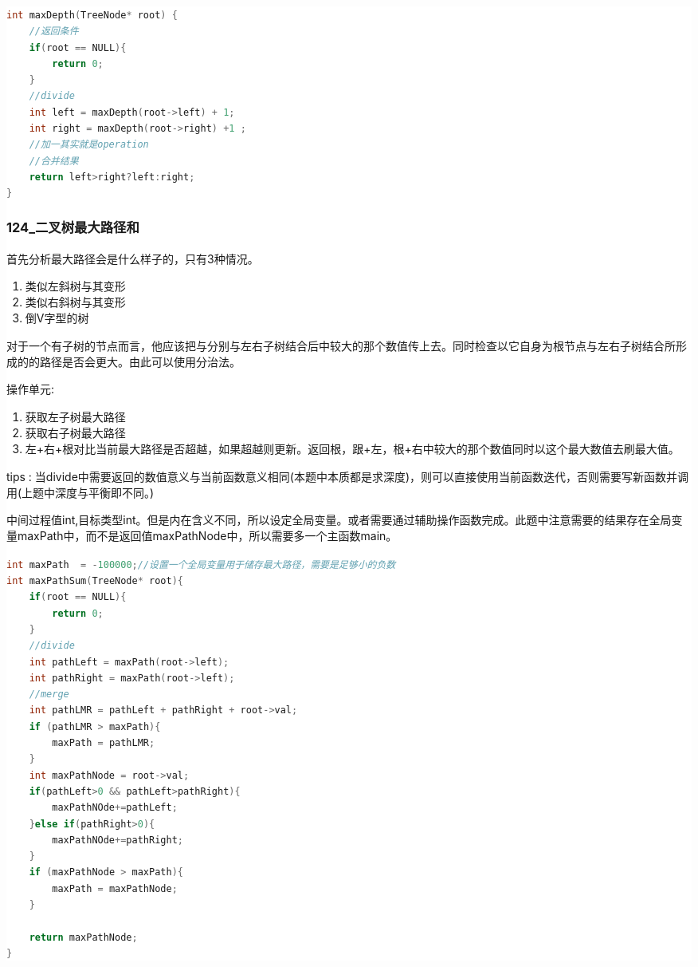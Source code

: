 ```C++
int maxDepth(TreeNode* root) {
    //返回条件
    if(root == NULL){
        return 0;
    }
    //divide 
    int left = maxDepth(root->left) + 1;
    int right = maxDepth(root->right) +1 ;
    //加一其实就是operation
    //合并结果
    return left>right?left:right;
}
```

### 124_二叉树最大路径和

首先分析最大路径会是什么样子的，只有3种情况。

1.  类似左斜树与其变形
2.  类似右斜树与其变形
3.  倒V字型的树

对于一个有子树的节点而言，他应该把与分别与左右子树结合后中较大的那个数值传上去。同时检查以它自身为根节点与左右子树结合所形成的的路径是否会更大。由此可以使用分治法。

操作单元:

1.  获取左子树最大路径
2.  获取右子树最大路径
3.  左+右+根对比当前最大路径是否超越，如果超越则更新。返回根，跟+左，根+右中较大的那个数值同时以这个最大数值去刷最大值。

tips : 当divide中需要返回的数值意义与当前函数意义相同(本题中本质都是求深度)，则可以直接使用当前函数迭代，否则需要写新函数并调用(上题中深度与平衡即不同。)

中间过程值int,目标类型int。但是内在含义不同，所以设定全局变量。或者需要通过辅助操作函数完成。此题中注意需要的结果存在全局变量maxPath中，而不是返回值maxPathNode中，所以需要多一个主函数main。

```C++
int maxPath  = -100000;//设置一个全局变量用于储存最大路径，需要是足够小的负数
int maxPathSum(TreeNode* root){
    if(root == NULL){
        return 0;
    }
    //divide
    int pathLeft = maxPath(root->left);
    int pathRight = maxPath(root->left);
    //merge
    int pathLMR = pathLeft + pathRight + root->val;
    if (pathLMR > maxPath){
        maxPath = pathLMR;
    }
    int maxPathNode = root->val;
    if(pathLeft>0 && pathLeft>pathRight){
        maxPathNOde+=pathLeft;
    }else if(pathRight>0){
        maxPathNOde+=pathRight;
    }
    if (maxPathNode > maxPath){
        maxPath = maxPathNode;
    }
    
    return maxPathNode;    
}
```
